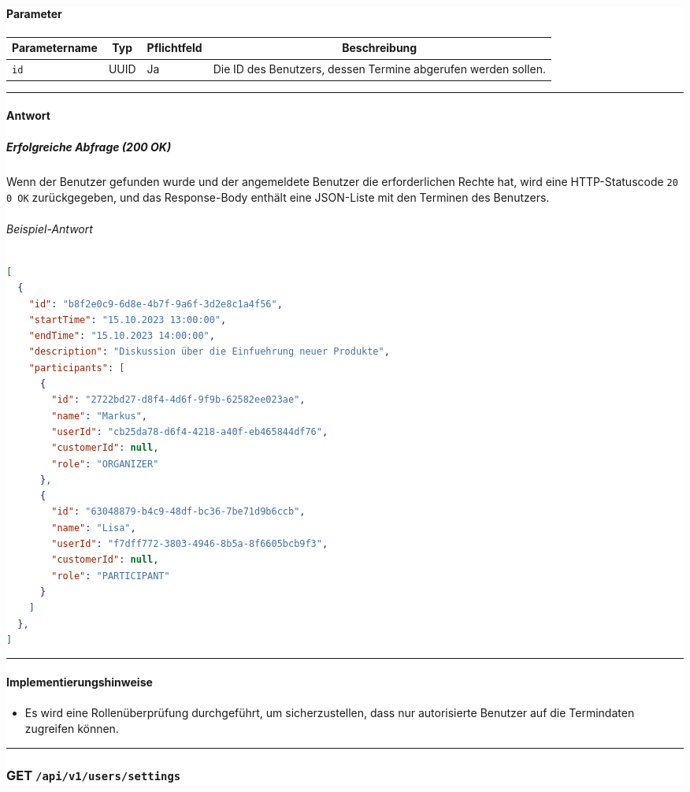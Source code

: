 
#### Parameter

| Parametername | Typ     | Pflichtfeld | Beschreibung                                                                 |
|---------------|---------|-------------|-----------------------------------------------------------------------------|
| `id`          | UUID    | Ja          | Die  ID des Benutzers, dessen Termine abgerufen werden sollen.    |

---

#### Antwort

##### Erfolgreiche Abfrage (200 OK)
Wenn der Benutzer gefunden wurde und der angemeldete Benutzer die erforderlichen Rechte hat, wird eine HTTP-Statuscode `200 OK` zurückgegeben, und das Response-Body enthält eine JSON-Liste mit den Terminen des Benutzers.

###### Beispiel-Antwort
```json
[
  {
    "id": "b8f2e0c9-6d8e-4b7f-9a6f-3d2e8c1a4f56",
    "startTime": "15.10.2023 13:00:00",
    "endTime": "15.10.2023 14:00:00",
    "description": "Diskussion über die Einfuehrung neuer Produkte",
    "participants": [
      {
        "id": "2722bd27-d8f4-4d6f-9f9b-62582ee023ae",
        "name": "Markus",
        "userId": "cb25da78-d6f4-4218-a40f-eb465844df76",
        "customerId": null,
        "role": "ORGANIZER"
      },
      {
        "id": "63048879-b4c9-48df-bc36-7be71d9b6ccb",
        "name": "Lisa",
        "userId": "f7dff772-3803-4946-8b5a-8f6605bcb9f3",
        "customerId": null,
        "role": "PARTICIPANT"
      }
    ]
  },
]
```

---

#### Implementierungshinweise
- Es wird eine Rollenüberprüfung durchgeführt, um sicherzustellen, dass nur autorisierte Benutzer auf die Termindaten zugreifen können.


---

### GET `/api/v1/users/settings`
